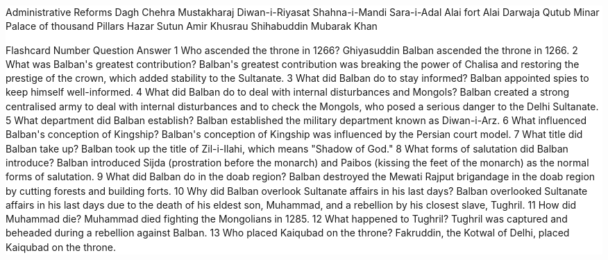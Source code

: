 Administrative Reforms
Dagh
Chehra
Mustakharaj
Diwan-i-Riyasat
Shahna-i-Mandi
Sara-i-Adal
Alai fort
Alai Darwaja
Qutub Minar
Palace of thousand Pillars
Hazar Sutun
Amir Khusrau
Shihabuddin
Mubarak Khan



Flashcard Number
Question
Answer
1
Who ascended the throne in 1266?
Ghiyasuddin Balban ascended the throne in 1266.
2
What was Balban's greatest contribution?
Balban's greatest contribution was breaking the power of Chalisa and restoring the prestige of the crown, which added stability to the Sultanate.
3
What did Balban do to stay informed?
Balban appointed spies to keep himself well-informed.
4
What did Balban do to deal with internal disturbances and Mongols?
Balban created a strong centralised army to deal with internal disturbances and to check the Mongols, who posed a serious danger to the Delhi Sultanate.
5
What department did Balban establish?
Balban established the military department known as Diwan-i-Arz.
6
What influenced Balban's conception of Kingship?
Balban's conception of Kingship was influenced by the Persian court model.
7
What title did Balban take up?
Balban took up the title of Zil-i-Ilahi, which means "Shadow of God."
8
What forms of salutation did Balban introduce?
Balban introduced Sijda (prostration before the monarch) and Paibos (kissing the feet of the monarch) as the normal forms of salutation.
9
What did Balban do in the doab region?
Balban destroyed the Mewati Rajput brigandage in the doab region by cutting forests and building forts.
10
Why did Balban overlook Sultanate affairs in his last days?
Balban overlooked Sultanate affairs in his last days due to the death of his eldest son, Muhammad, and a rebellion by his closest slave, Tughril.
11
How did Muhammad die?
Muhammad died fighting the Mongolians in 1285.
12
What happened to Tughril?
Tughril was captured and beheaded during a rebellion against Balban.
13
Who placed Kaiqubad on the throne?
Fakruddin, the Kotwal of Delhi, placed Kaiqubad on the throne.